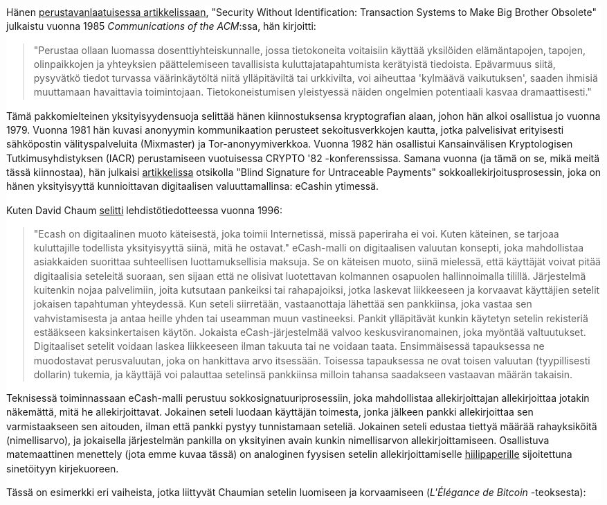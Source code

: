 Hänen [perustavanlaatuisessa artikkelissaan](https://www.cs.ru.nl/~jhh/pub/secsem/chaum1985bigbrother.pdf), "Security Without Identification: Transaction Systems to Make Big Brother Obsolete" julkaistu vuonna 1985 *Communications of the ACM*:ssa, hän kirjoitti:
> "Perustaa ollaan luomassa dosenttiyhteiskunnalle, jossa tietokoneita voitaisiin käyttää yksilöiden elämäntapojen, tapojen, olinpaikkojen ja yhteyksien päättelemiseen tavallisista kuluttajatapahtumista kerätyistä tiedoista. Epävarmuus siitä, pysyvätkö tiedot turvassa väärinkäytöltä niitä ylläpitäviltä tai urkkivilta, voi aiheuttaa 'kylmäävä vaikutuksen', saaden ihmisiä muuttamaan havaittavia toimintojaan. Tietokoneistumisen yleistyessä näiden ongelmien potentiaali kasvaa dramaattisesti."

Tämä pakkomielteinen yksityisyydensuoja selittää hänen kiinnostuksensa kryptografian alaan, johon hän alkoi osallistua jo vuonna 1979. Vuonna 1981 hän kuvasi anonyymin kommunikaation perusteet sekoitusverkkojen kautta, jotka palvelisivat erityisesti sähköpostin välityspalveluita (Mixmaster) ja Tor-anonyymiverkkoa. Vuonna 1982 hän osallistui Kansainvälisen Kryptologisen Tutkimusyhdistyksen (IACR) perustamiseen vuotuisessa CRYPTO '82 -konferenssissa. Samana vuonna (ja tämä on se, mikä meitä tässä kiinnostaa), hän julkaisi [artikkelissa](https://sceweb.sce.uhcl.edu/yang/teaching/csci5234WebSecurityFall2011/Chaum-blind-signatures.PDF) otsikolla "Blind Signature for Untraceable Payments" sokkoallekirjoitusprosessin, joka on hänen yksityisyyttä kunnioittavan digitaalisen valuuttamallinsa: eCashin ytimessä.

Kuten David Chaum [selitti](https://chaum.com/wp-content/uploads/2022/01/05-07-96-DigiCash_s-Ecash%E2%84%A2-to-be-Issued-by-Deutsche-Bank.pdf) lehdistötiedotteessa vuonna 1996:

> "Ecash on digitaalinen muoto käteisestä, joka toimii Internetissä, missä paperiraha ei voi. Kuten käteinen, se tarjoaa kuluttajille todellista yksityisyyttä siinä, mitä he ostavat."
eCash-malli on digitaalisen valuutan konsepti, joka mahdollistaa asiakkaiden suorittaa suhteellisen luottamuksellisia maksuja. Se on käteisen muoto, siinä mielessä, että käyttäjät voivat pitää digitaalisia seteleitä suoraan, sen sijaan että ne olisivat luotettavan kolmannen osapuolen hallinnoimalla tilillä. Järjestelmä kuitenkin nojaa palvelimiin, joita kutsutaan pankeiksi tai rahapajoiksi, jotka laskevat liikkeeseen ja korvaavat käyttäjien setelit jokaisen tapahtuman yhteydessä. Kun seteli siirretään, vastaanottaja lähettää sen pankkiinsa, joka vastaa sen vahvistamisesta ja antaa heille yhden tai useamman muun vastineeksi. Pankit ylläpitävät kunkin käytetyn setelin rekisteriä estääkseen kaksinkertaisen käytön. Jokaista eCash-järjestelmää valvoo keskusviranomainen, joka myöntää valtuutukset.
Digitaaliset setelit voidaan laskea liikkeeseen ilman takuuta tai ne voidaan taata. Ensimmäisessä tapauksessa ne muodostavat perusvaluutan, joka on hankittava arvo itsessään. Toisessa tapauksessa ne ovat toisen valuutan (tyypillisesti dollarin) tukemia, ja käyttäjä voi palauttaa setelinsä pankkiinsa milloin tahansa saadakseen vastaavan määrän takaisin.

Teknisessä toiminnassaan eCash-malli perustuu sokkosignatuuriprosessiin, joka mahdollistaa allekirjoittajan allekirjoittaa jotakin näkemättä, mitä he allekirjoittavat. Jokainen seteli luodaan käyttäjän toimesta, jonka jälkeen pankki allekirjoittaa sen varmistaakseen sen aitouden, ilman että pankki pystyy tunnistamaan seteliä. Jokainen seteli edustaa tiettyä määrää rahayksiköitä (nimellisarvo), ja jokaisella järjestelmän pankilla on yksityinen avain kunkin nimellisarvon allekirjoittamiseen. Osallistuva matemaattinen menettely (jota emme kuvaa tässä) on analoginen fyysisen setelin allekirjoittamiselle [hiilipaperille](https://fr.wikipedia.org/wiki/Papier_carbone) sijoitettuna sinetöityyn kirjekuoreen.

Tässä on esimerkki eri vaiheista, jotka liittyvät Chaumian setelin luomiseen ja korvaamiseen (*L'Élégance de Bitcoin* -teoksesta):
